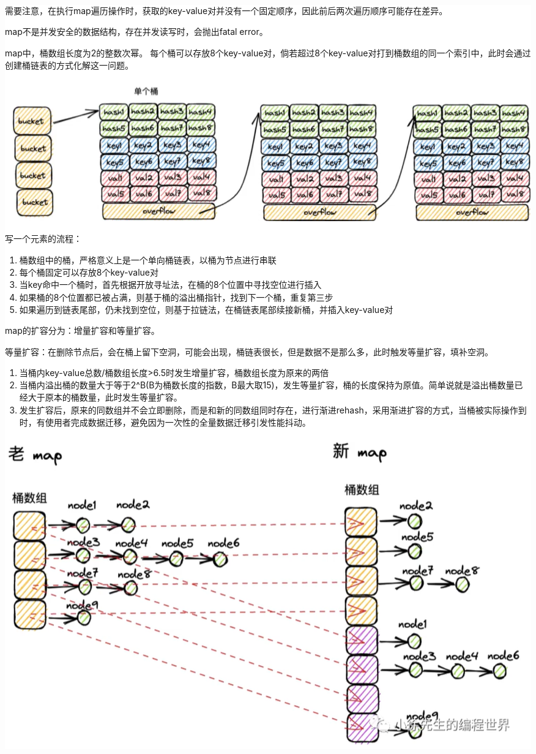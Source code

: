 需要注意，在执行map遍历操作时，获取的key-value对并没有一个固定顺序，因此前后两次遍历顺序可能存在差异。

map不是并发安全的数据结构，存在并发读写时，会抛出fatal error。

map中，桶数组长度为2的整数次幂。 每个桶可以存放8个key-value对，倘若超过8个key-value对打到桶数组的同一个索引中，此时会通过创建桶链表的方式化解这一问题。

![image-20240523205719084](./assets/image-20240523205719084.png)

写一个元素的流程：

1. 桶数组中的桶，严格意义上是一个单向桶链表，以桶为节点进行串联
2. 每个桶固定可以存放8个key-value对
3. 当key命中一个桶时，首先根据开放寻址法，在桶的8个位置中寻找空位进行插入
4. 如果桶的8个位置都已被占满，则基于桶的溢出桶指针，找到下一个桶，重复第三步
5. 如果遍历到链表尾部，仍未找到空位，则基于拉链法，在桶链表尾部续接新桶，并插入key-value对

map的扩容分为：增量扩容和等量扩容。



等量扩容：在删除节点后，会在桶上留下空洞，可能会出现，桶链表很长，但是数据不是那么多，此时触发等量扩容，填补空洞。

1. 当桶内key-value总数/桶数组长度>6.5时发生增量扩容，桶数组长度为原来的两倍
2. 当桶内溢出桶的数量大于等于2^B(B为桶数长度的指数，B最大取15)，发生等量扩容，桶的长度保持为原值。简单说就是溢出桶数量已经大于原本的桶数量，此时发生等量扩容。
3. 发生扩容后，原来的同数组并不会立即删除，而是和新的同数组同时存在，进行渐进rehash，采用渐进扩容的方式，当桶被实际操作到时，有使用者完成数据迁移，避免因为一次性的全量数据迁移引发性能抖动。

![image-20240525192443159](./assets/image-20240525192443159.png)

